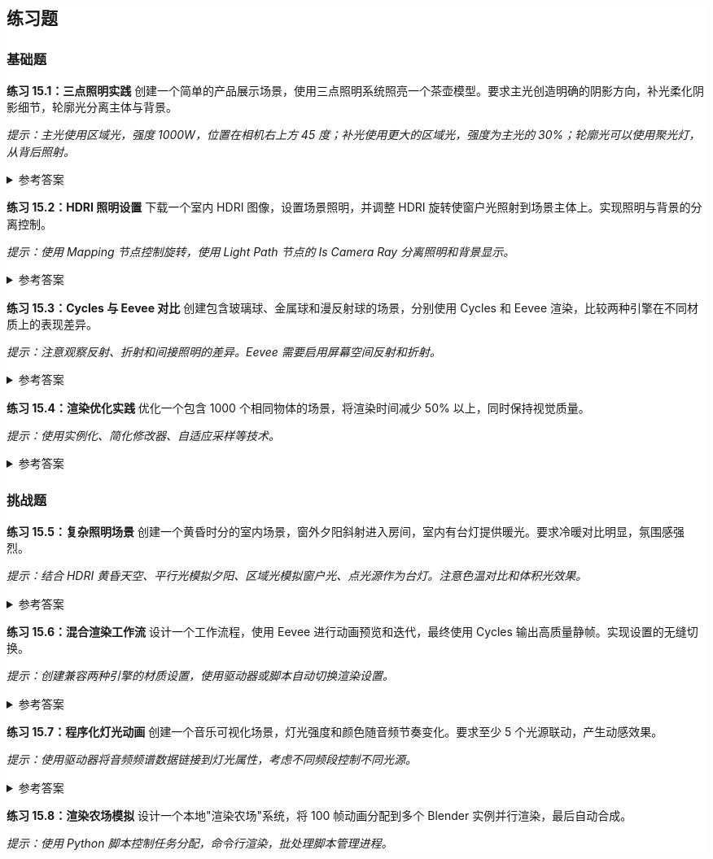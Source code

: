 ## 练习题

### 基础题

**练习 15.1：三点照明实践**
创建一个简单的产品展示场景，使用三点照明系统照亮一个茶壶模型。要求主光创造明确的阴影方向，补光柔化阴影细节，轮廓光分离主体与背景。

*提示：主光使用区域光，强度 1000W，位置在相机右上方 45 度；补光使用更大的区域光，强度为主光的 30%；轮廓光可以使用聚光灯，从背后照射。*

<details><summary>参考答案</summary></details>

**练习 15.2：HDRI 照明设置**
下载一个室内 HDRI 图像，设置场景照明，并调整 HDRI 旋转使窗户光照射到场景主体上。实现照明与背景的分离控制。

*提示：使用 Mapping 节点控制旋转，使用 Light Path 节点的 Is Camera Ray 分离照明和背景显示。*

<details><summary>参考答案</summary></details>

**练习 15.3：Cycles 与 Eevee 对比**
创建包含玻璃球、金属球和漫反射球的场景，分别使用 Cycles 和 Eevee 渲染，比较两种引擎在不同材质上的表现差异。

*提示：注意观察反射、折射和间接照明的差异。Eevee 需要启用屏幕空间反射和折射。*

<details><summary>参考答案</summary></details>

**练习 15.4：渲染优化实践**
优化一个包含 1000 个相同物体的场景，将渲染时间减少 50% 以上，同时保持视觉质量。

*提示：使用实例化、简化修改器、自适应采样等技术。*

<details><summary>参考答案</summary></details>

### 挑战题

**练习 15.5：复杂照明场景**
创建一个黄昏时分的室内场景，窗外夕阳斜射进入房间，室内有台灯提供暖光。要求冷暖对比明显，氛围感强烈。

*提示：结合 HDRI 黄昏天空、平行光模拟夕阳、区域光模拟窗户光、点光源作为台灯。注意色温对比和体积光效果。*

<details><summary>参考答案</summary></details>

**练习 15.6：混合渲染工作流**
设计一个工作流程，使用 Eevee 进行动画预览和迭代，最终使用 Cycles 输出高质量静帧。实现设置的无缝切换。

*提示：创建兼容两种引擎的材质设置，使用驱动器或脚本自动切换渲染设置。*

<details><summary>参考答案</summary></details>

**练习 15.7：程序化灯光动画**
创建一个音乐可视化场景，灯光强度和颜色随音频节奏变化。要求至少 5 个光源联动，产生动感效果。

*提示：使用驱动器将音频频谱数据链接到灯光属性，考虑不同频段控制不同光源。*

<details><summary>参考答案</summary></details>

**练习 15.8：渲染农场模拟**
设计一个本地"渲染农场"系统，将 100 帧动画分配到多个 Blender 实例并行渲染，最后自动合成。

*提示：使用 Python 脚本控制任务分配，命令行渲染，批处理脚本管理进程。*

